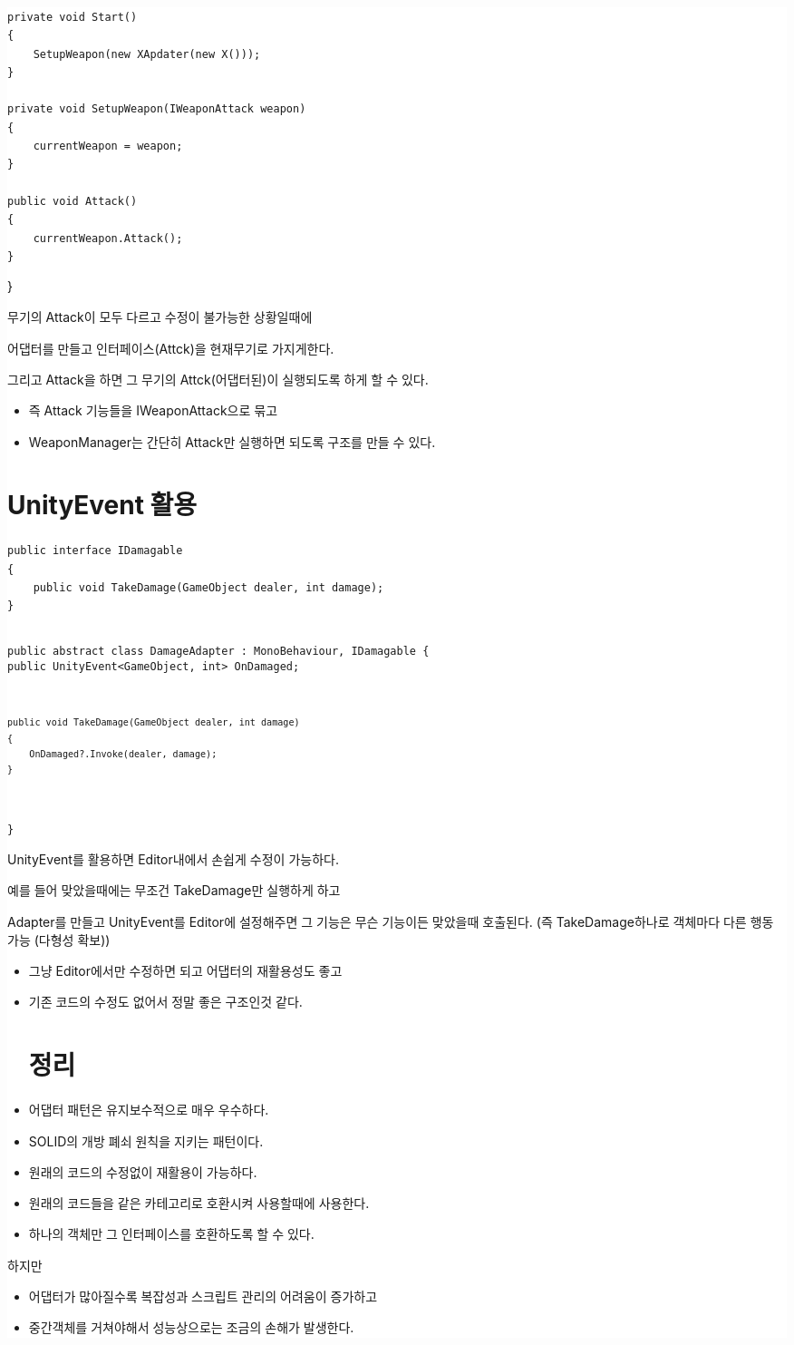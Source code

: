     private void Start()
    {
        SetupWeapon(new XApdater(new X()));
    }

    private void SetupWeapon(IWeaponAttack weapon)
    {
        currentWeapon = weapon;
    }

    public void Attack()
    {
        currentWeapon.Attack();
    }
}</code></pre>
<p>무기의 Attack이 모두 다르고 수정이 불가능한 상황일때에</p>
<p>어댑터를 만들고 인터페이스(Attck)을 현재무기로 가지게한다.</p>
<p>그리고 Attack을 하면 그  무기의 Attck(어댑터된)이 실행되도록 하게 할 수 있다.</p>
<ul>
<li><p>즉 Attack 기능들을 IWeaponAttack으로 묶고</p>
</li>
<li><p>WeaponManager는 간단히 Attack만 실행하면 되도록 구조를 만들 수 있다.</p>
</li>
</ul>
<h1 id="unityevent-활용">UnityEvent 활용</h1>
<pre><code class="language-cs">public interface IDamagable
{
    public void TakeDamage(GameObject dealer, int damage);
}

public abstract class DamageAdapter : MonoBehaviour, IDamagable
{
    public UnityEvent&lt;GameObject, int&gt; OnDamaged;

    public void TakeDamage(GameObject dealer, int damage)
    {
        OnDamaged?.Invoke(dealer, damage);
    }
}</code></pre>
<p>UnityEvent를 활용하면 Editor내에서 손쉽게 수정이 가능하다.</p>
<p>예를 들어 맞았을때에는 무조건 TakeDamage만 실행하게 하고</p>
<p>Adapter를 만들고 UnityEvent를 Editor에 설정해주면 그 기능은 무슨 기능이든 맞았을때 호출된다.
(즉 TakeDamage하나로 객체마다 다른 행동 가능 (다형성 확보))</p>
<ul>
<li><p>그냥 Editor에서만 수정하면 되고 어댑터의 재활용성도 좋고</p>
</li>
<li><p>기존 코드의 수정도 없어서 정말 좋은 구조인것 같다.</p>
<h1 id="정리">정리</h1>
</li>
<li><p>어댑터 패턴은 유지보수적으로 매우 우수하다.</p>
</li>
<li><p>SOLID의 개방 폐쇠 원칙을 지키는 패턴이다.</p>
</li>
<li><p>원래의 코드의 수정없이 재활용이 가능하다.</p>
</li>
<li><p>원래의 코드들을 같은 카테고리로 호환시켜 사용할때에 사용한다.</p>
</li>
<li><p>하나의 객체만 그 인터페이스를 호환하도록 할 수 있다.</p>
</li>
</ul>
<p>하지만</p>
<ul>
<li><p>어댑터가 많아질수록 복잡성과 스크립트 관리의 어려움이 증가하고</p>
</li>
<li><p>중간객체를 거쳐야해서 성능상으로는 조금의 손해가 발생한다.</p>